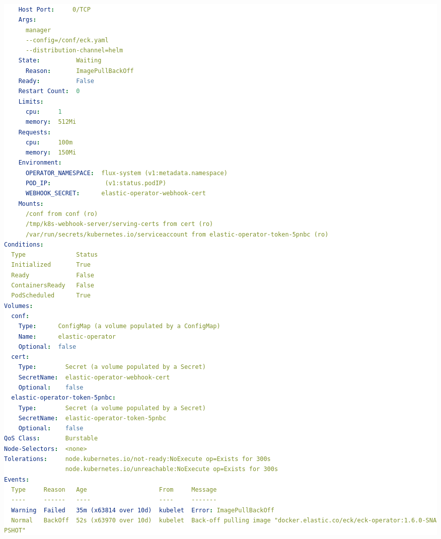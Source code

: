 ```yaml
    Host Port:     0/TCP
    Args:
      manager
      --config=/conf/eck.yaml
      --distribution-channel=helm
    State:          Waiting
      Reason:       ImagePullBackOff
    Ready:          False
    Restart Count:  0
    Limits:
      cpu:     1
      memory:  512Mi
    Requests:
      cpu:     100m
      memory:  150Mi
    Environment:
      OPERATOR_NAMESPACE:  flux-system (v1:metadata.namespace)
      POD_IP:               (v1:status.podIP)
      WEBHOOK_SECRET:      elastic-operator-webhook-cert
    Mounts:
      /conf from conf (ro)
      /tmp/k8s-webhook-server/serving-certs from cert (ro)
      /var/run/secrets/kubernetes.io/serviceaccount from elastic-operator-token-5pnbc (ro)
Conditions:
  Type              Status
  Initialized       True
  Ready             False
  ContainersReady   False
  PodScheduled      True
Volumes:
  conf:
    Type:      ConfigMap (a volume populated by a ConfigMap)
    Name:      elastic-operator
    Optional:  false
  cert:
    Type:        Secret (a volume populated by a Secret)
    SecretName:  elastic-operator-webhook-cert
    Optional:    false
  elastic-operator-token-5pnbc:
    Type:        Secret (a volume populated by a Secret)
    SecretName:  elastic-operator-token-5pnbc
    Optional:    false
QoS Class:       Burstable
Node-Selectors:  <none>
Tolerations:     node.kubernetes.io/not-ready:NoExecute op=Exists for 300s
                 node.kubernetes.io/unreachable:NoExecute op=Exists for 300s
Events:
  Type     Reason   Age                    From     Message
  ----     ------   ----                   ----     -------
  Warning  Failed   35m (x63814 over 10d)  kubelet  Error: ImagePullBackOff
  Normal   BackOff  52s (x63970 over 10d)  kubelet  Back-off pulling image "docker.elastic.co/eck/eck-operator:1.6.0-SNAPSHOT"
```
